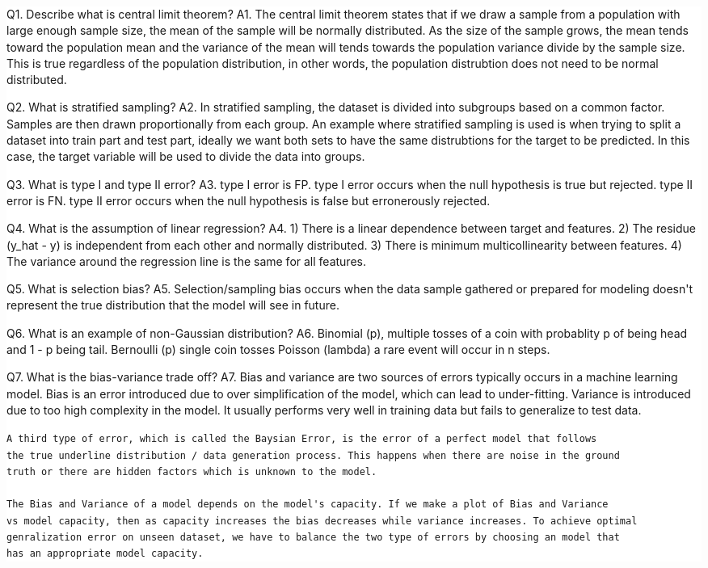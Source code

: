 Q1. Describe what is central limit theorem?
A1. The central limit theorem states that if we draw a sample from a population
    with large enough sample size, the mean of the sample will be normally 
    distributed. As the size of the sample grows, the mean tends toward the 
    population mean and the variance of the mean will tends towards the 
    population variance divide by the sample size. This is true regardless of
    the population distribution, in other words, the population distrubtion 
    does not need to be normal distributed.


Q2. What is stratified sampling?
A2. In stratified sampling, the dataset is divided into subgroups based on a 
    common factor. Samples are then drawn proportionally from each group. An 
    example where stratified sampling is used is when trying to split a 
    dataset into train part and test part, ideally we want both sets to have
    the same distrubtions for the target to be predicted. In this case, the 
    target variable will be used to divide the data into groups.


Q3. What is type I and type II error?
A3. type I error is FP. type I error occurs when the null hypothesis is true but rejected.
    type II error is FN. type II error occurs when the null hypothesis is false but erronerously rejected.


Q4. What is the assumption of linear regression?
A4. 1) There is a linear dependence between target and features.
    2) The residue (y_hat - y) is independent from each other and normally distributed.
    3) There is minimum multicollinearity between features.
    4) The variance around the regression line is the same for all features.


Q5. What is selection bias?
A5. Selection/sampling bias occurs when the data sample gathered or prepared for modeling doesn't 
    represent the true distribution that the model will see in future.


Q6. What is an example of non-Gaussian distribution?
A6. Binomial (p), multiple tosses of a coin with probablity p of being head and 1 - p being tail.
    Bernoulli (p) single coin tosses
    Poisson (lambda) a rare event will occur in n steps.

Q7. What is the bias-variance trade off?
A7. Bias and variance are two sources of errors typically occurs in a machine learning model. Bias is an
    error introduced due to over simplification of the model, which can lead to under-fitting.
    Variance is introduced due to too high complexity in the model. It usually performs very well in
    training data but fails to generalize to test data.

    A third type of error, which is called the Baysian Error, is the error of a perfect model that follows
    the true underline distribution / data generation process. This happens when there are noise in the ground
    truth or there are hidden factors which is unknown to the model.

    The Bias and Variance of a model depends on the model's capacity. If we make a plot of Bias and Variance
    vs model capacity, then as capacity increases the bias decreases while variance increases. To achieve optimal
    genralization error on unseen dataset, we have to balance the two type of errors by choosing an model that
    has an appropriate model capacity.
